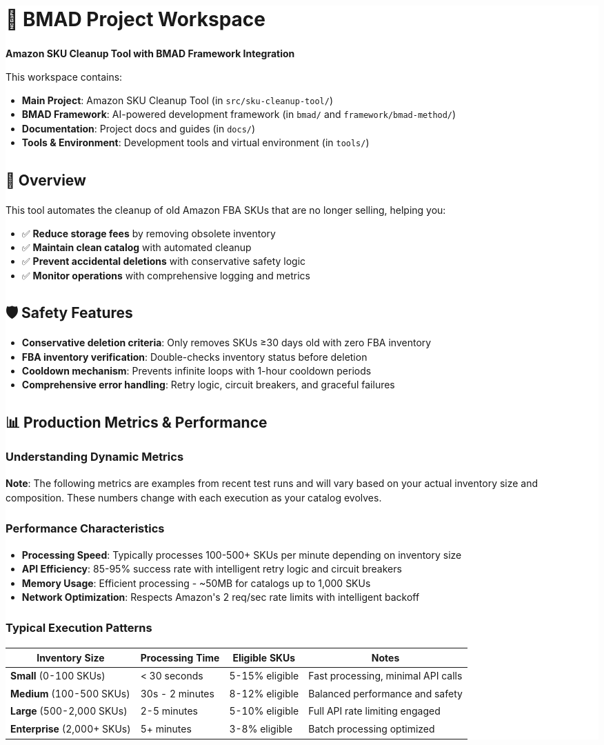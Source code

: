 # 🚀 BMAD Project Workspace

**Amazon SKU Cleanup Tool with BMAD Framework Integration**

This workspace contains:
- **Main Project**: Amazon SKU Cleanup Tool (in `src/sku-cleanup-tool/`)
- **BMAD Framework**: AI-powered development framework (in `bmad/` and `framework/bmad-method/`)
- **Documentation**: Project docs and guides (in `docs/`)
- **Tools & Environment**: Development tools and virtual environment (in `tools/`)

## 🎯 Overview

This tool automates the cleanup of old Amazon FBA SKUs that are no longer selling, helping you:

- ✅ **Reduce storage fees** by removing obsolete inventory
- ✅ **Maintain clean catalog** with automated cleanup
- ✅ **Prevent accidental deletions** with conservative safety logic
- ✅ **Monitor operations** with comprehensive logging and metrics

## 🛡️ Safety Features

- **Conservative deletion criteria**: Only removes SKUs ≥30 days old with zero FBA inventory
- **FBA inventory verification**: Double-checks inventory status before deletion
- **Cooldown mechanism**: Prevents infinite loops with 1-hour cooldown periods
- **Comprehensive error handling**: Retry logic, circuit breakers, and graceful failures

## 📊 Production Metrics & Performance

### Understanding Dynamic Metrics

**Note**: The following metrics are examples from recent test runs and will vary based on your actual inventory size and composition. These numbers change with each execution as your catalog evolves.

### Performance Characteristics

- **Processing Speed**: Typically processes 100-500+ SKUs per minute depending on inventory size
- **API Efficiency**: 85-95% success rate with intelligent retry logic and circuit breakers
- **Memory Usage**: Efficient processing - ~50MB for catalogs up to 1,000 SKUs
- **Network Optimization**: Respects Amazon's 2 req/sec rate limits with intelligent backoff

### Typical Execution Patterns

| Inventory Size | Processing Time | Eligible SKUs | Notes |
|---------------|----------------|---------------|-------|
| **Small** (0-100 SKUs) | < 30 seconds | 5-15% eligible | Fast processing, minimal API calls |
| **Medium** (100-500 SKUs) | 30s - 2 minutes | 8-12% eligible | Balanced performance and safety |
| **Large** (500-2,000 SKUs) | 2-5 minutes | 5-10% eligible | Full API rate limiting engaged |
| **Enterprise** (2,000+ SKUs) | 5+ minutes | 3-8% eligible | Batch processing optimized |
